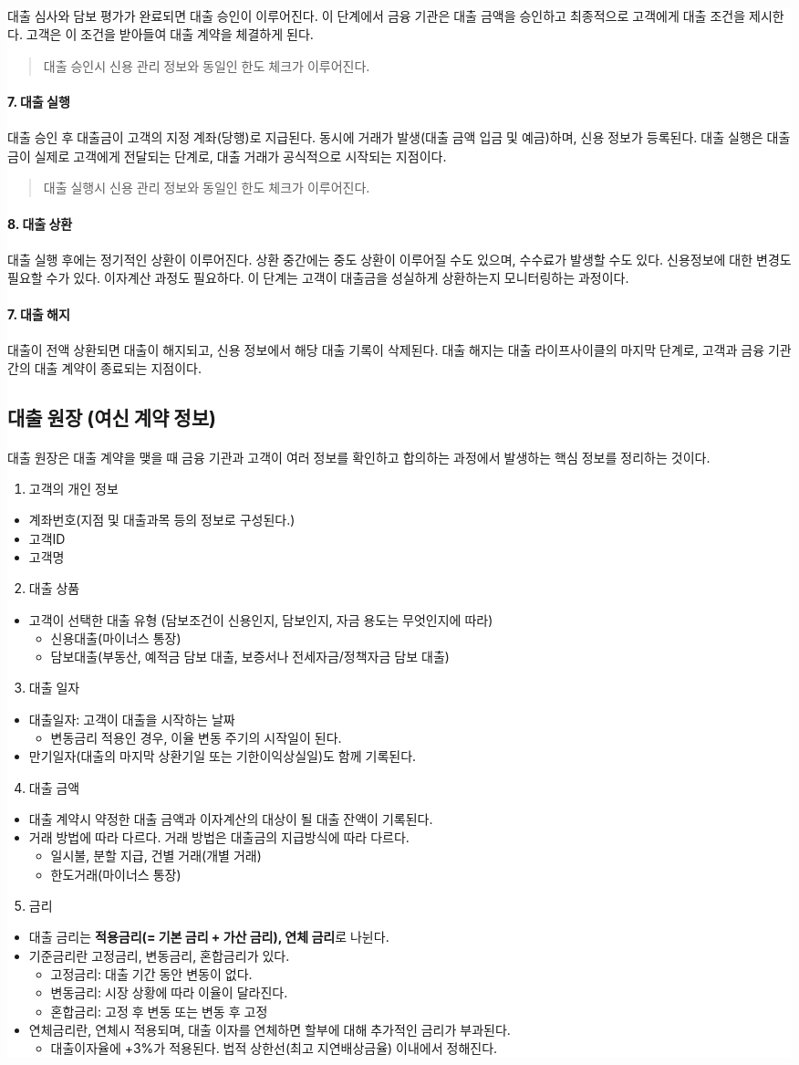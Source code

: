 대출 심사와 담보 평가가 완료되면 대출 승인이 이루어진다. 이 단계에서 금융 기관은 대출 금액을 승인하고 최종적으로 고객에게 대출 조건을 제시한다. 고객은 이 조건을 받아들여 대출 계약을 체결하게 된다.

> 대출 승인시 신용 관리 정보와 동일인 한도 체크가 이루어진다.

#### 7. **대출 실행**

대출 승인 후 대출금이 고객의 지정 계좌(당행)로 지급된다. 동시에 거래가 발생(대출 금액 입금 및 예금)하며, 신용 정보가 등록된다. 대출 실행은 대출금이 실제로 고객에게 전달되는 단계로, 대출 거래가 공식적으로 시작되는 지점이다.

> 대출 실행시 신용 관리 정보와 동일인 한도 체크가 이루어진다.

#### 8. **대출 상환**

대출 실행 후에는 정기적인 상환이 이루어진다. 상환 중간에는 중도 상환이 이루어질 수도 있으며, 수수료가 발생할 수도 있다. 신용정보에 대한 변경도 필요할 수가 있다. 이자계산 과정도 필요하다. 이 단계는 고객이 대출금을 성실하게 상환하는지 모니터링하는 과정이다.

#### 7. **대출 해지**

대출이 전액 상환되면 대출이 해지되고, 신용 정보에서 해당 대출 기록이 삭제된다. 대출 해지는 대출 라이프사이클의 마지막 단계로, 고객과 금융 기관 간의 대출 계약이 종료되는 지점이다.


## 대출 원장 (여신 계약 정보)

대출 원장은 대출 계약을 맺을 때 금융 기관과 고객이 여러 정보를 확인하고 합의하는 과정에서 발생하는 핵심 정보를 정리하는 것이다.

1. 고객의 개인 정보
- 계좌번호(지점 및 대출과목 등의 정보로 구성된다.)
- 고객ID
- 고객명

2. 대출 상품
- 고객이 선택한 대출 유형 (담보조건이 신용인지, 담보인지, 자금 용도는 무엇인지에 따라)
  - 신용대출(마이너스 통장)
  - 담보대출(부동산, 예적금 담보 대출, 보증서나 전세자금/정책자금 담보 대출)

3. 대출 일자
- 대출일자: 고객이 대출을 시작하는 날짜
  - 변동금리 적용인 경우, 이율 변동 주기의 시작일이 된다.
- 만기일자(대출의 마지막 상환기일 또는 기한이익상실일)도 함께 기록된다.

4. 대출 금액
- 대출 계약시 약정한 대출 금액과 이자계산의 대상이 될 대출 잔액이 기록된다.
- 거래 방법에 따라 다르다. 거래 방법은 대출금의 지급방식에 따라 다르다. 
  - 일시불, 분할 지급, 건별 거래(개별 거래)
  - 한도거래(마이너스 통장)

5. 금리
- 대출 금리는 **적용금리(= 기본 금리 + 가산 금리), 연체 금리**로 나뉜다.
- 기준금리란 고정금리, 변동금리, 혼합금리가 있다.
  - 고정금리: 대출 기간 동안 변동이 없다.
  - 변동금리: 시장 상황에 따라 이율이 달라진다.
  - 혼합금리: 고정 후 변동 또는 변동 후 고정
- 연체금리란, 연체시 적용되며, 대출 이자를 연체하면 할부에 대해 추가적인 금리가 부과된다.
  - 대출이자율에 +3%가 적용된다. 법적 상한선(최고 지연배상금율) 이내에서 정해진다.
